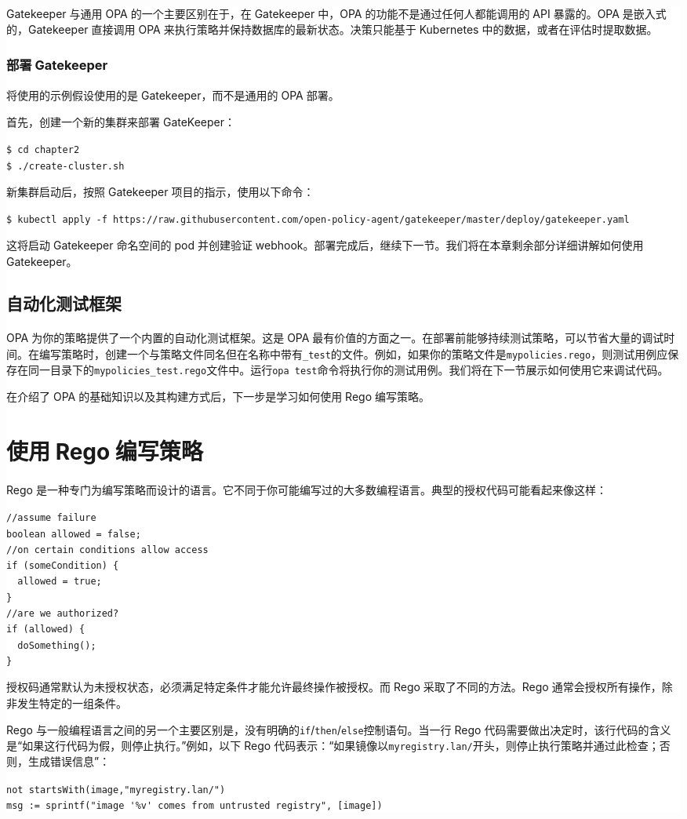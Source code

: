 Gatekeeper 与通用 OPA 的一个主要区别在于，在 Gatekeeper 中，OPA 的功能不是通过任何人都能调用的 API 暴露的。OPA 是嵌入式的，Gatekeeper 直接调用 OPA 来执行策略并保持数据库的最新状态。决策只能基于 Kubernetes 中的数据，或者在评估时提取数据。

### 部署 Gatekeeper

将使用的示例假设使用的是 Gatekeeper，而不是通用的 OPA 部署。

首先，创建一个新的集群来部署 GateKeeper：

```
$ cd chapter2
$ ./create-cluster.sh 
```

新集群启动后，按照 Gatekeeper 项目的指示，使用以下命令：

```
$ kubectl apply -f https://raw.githubusercontent.com/open-policy-agent/gatekeeper/master/deploy/gatekeeper.yaml 
```

这将启动 Gatekeeper 命名空间的 pod 并创建验证 webhook。部署完成后，继续下一节。我们将在本章剩余部分详细讲解如何使用 Gatekeeper。

## 自动化测试框架

OPA 为你的策略提供了一个内置的自动化测试框架。这是 OPA 最有价值的方面之一。在部署前能够持续测试策略，可以节省大量的调试时间。在编写策略时，创建一个与策略文件同名但在名称中带有`_test`的文件。例如，如果你的策略文件是`mypolicies.rego`，则测试用例应保存在同一目录下的`mypolicies_test.rego`文件中。运行`opa test`命令将执行你的测试用例。我们将在下一节展示如何使用它来调试代码。

在介绍了 OPA 的基础知识以及其构建方式后，下一步是学习如何使用 Rego 编写策略。

# 使用 Rego 编写策略

Rego 是一种专门为编写策略而设计的语言。它不同于你可能编写过的大多数编程语言。典型的授权代码可能看起来像这样：

```
//assume failure
boolean allowed = false;
//on certain conditions allow access
if (someCondition) {
  allowed = true;
}
//are we authorized?
if (allowed) {
  doSomething();
} 
```

授权码通常默认为未授权状态，必须满足特定条件才能允许最终操作被授权。而 Rego 采取了不同的方法。Rego 通常会授权所有操作，除非发生特定的一组条件。

Rego 与一般编程语言之间的另一个主要区别是，没有明确的`if`/`then`/`else`控制语句。当一行 Rego 代码需要做出决定时，该行代码的含义是“如果这行代码为假，则停止执行。”例如，以下 Rego 代码表示：“如果镜像以`myregistry.lan/`开头，则停止执行策略并通过此检查；否则，生成错误信息”：

```
not startsWith(image,"myregistry.lan/")
msg := sprintf("image '%v' comes from untrusted registry", [image]) 
```
